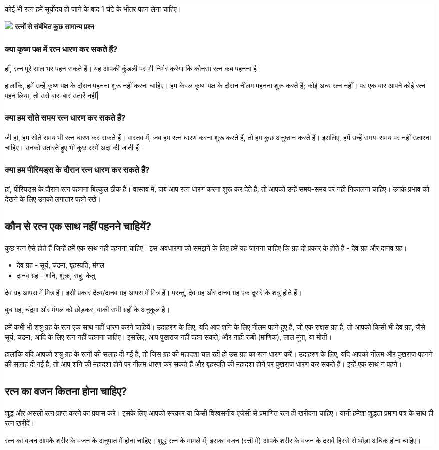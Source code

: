 कोई भी रत्न हमें सूर्योदय हो जाने के बाद 1 घंटे के भीतर पहन लेना चाहिए।

<div class="toc-mak">
  <img src="../../../images/pencil.png">
  <b>रत्नों से संबंधित कुछ सामान्य प्रश्न</b><br>

### क्या कृष्ण पक्ष में रत्न धारण कर सकते हैं?

हाँ, रत्न पूरे साल भर पहन सकते हैं। यह आपकी कुंडली पर भी निर्भर करेगा कि कौनसा रत्न कब पहनना है। 

हालांकि, हमें उन्हें कृष्ण पक्ष के दौरान पहनना शुरू नहीं करना चाहिए। हम केवल कृष्ण पक्ष के दौरान नीलम पहनना शुरू करते हैं; कोई अन्य रत्न नहीं। पर एक बार आपने कोई रत्न पहन लिया, तो उसे बार-बार उतारें नहीं| 

### क्या हम सोते समय रत्न धारण कर सकते हैं?

जी हां, हम सोते समय भी रत्न धारण कर सकते हैं। वास्तव में, जब हम रत्न धारण करना शुरू करते हैं, तो हम कुछ अनुष्ठान करते हैं। इसलिए, हमें उन्हें समय-समय पर नहीं उतारना चाहिए। उनको उतारते हुए भी कुछ रस्में अदा की जाती हैं।

### क्या हम पीरियड्स के दौरान रत्न धारण कर सकते हैं?

हां, पीरियड्स के दौरान रत्न पहनना बिल्कुल ठीक है। वास्तव में, जब आप रत्न धारण करना शुरू कर देते हैं, तो आपको उन्हें समय-समय पर नहीं निकालना चाहिए। उनके प्रभाव को देखने के लिए उनको लगातार पहने रखें।
</div>


## कौन से रत्न एक साथ नहीं पहनने चाहियें?

कुछ रत्न ऐसे होते हैं जिन्हें हमें एक साथ नहीं पहनना चाहिए। इस अवधारणा को समझने के लिए हमें यह जानना चाहिए कि ग्रह दो प्रकार के होते हैं - देव ग्रह और दानव ग्रह।
* देव ग्रह - सूर्य, चंद्रमा, बृहस्पति, मंगल
* दानव ग्रह - शनि, शुक्र, राहु, केतु

देव ग्रह आपस में मित्र हैं। इसी प्रकार दैत्य/दानव ग्रह आपस में मित्र हैं। परन्तु, देव ग्रह और दानव ग्रह एक दूसरे के शत्रु होते हैं।

बुध ग्रह, चंद्रमा और मंगल को छोड़कर, बाकी सभी ग्रहों के अनुकूल है।

हमें कभी भी शत्रु ग्रह के रत्न एक साथ नहीं धारण करने चाहियें। उदाहरण के लिए, यदि आप शनि के लिए नीलम पहने हुए हैं, जो एक राक्षस ग्रह है, तो आपको किसी भी देव ग्रह, जैसे सूर्य, चंद्रमा, आदि के लिए रत्न नहीं पहनना चाहिए। इसलिए, आप पुखराज नहीं पहन सकते, और नाही रूबी (माणिक), लाल मूंगा, या मोती।

हालांकि यदि आपको शत्रु ग्रह के रत्नों की सलाह दी गई है, तो जिस ग्रह की महादशा चल रही हो उस ग्रह का रत्न धारण करें। उदाहरण के लिए, यदि आपको नीलम और पुखराज पहनने की सलाह दी गई है, तो आप शनि की महादशा होने पर नीलम धारण कर सकते हैं और बृहस्पति की महादशा होने पर पुखराज धारण कर सकते हैं। इन्हें एक साथ न पहनें।


## रत्न का वजन कितना होना चाहिए?

शुद्ध और असली रत्न प्राप्त करने का प्रयास करें। इसके लिए आपको सरकार या किसी विश्वसनीय एजेंसी से प्रमाणित रत्न ही खरीदना चाहिए। यानी हमेशा शुद्धता प्रमाण पत्र के साथ ही रत्न खरीदें।

रत्न का वजन आपके शरीर के वजन के अनुपात में होना चाहिए। शुद्ध रत्न के मामले में, इसका वजन (रत्ती में) आपके शरीर के वजन के दसवें हिस्से से थोड़ा अधिक होना चाहिए।
